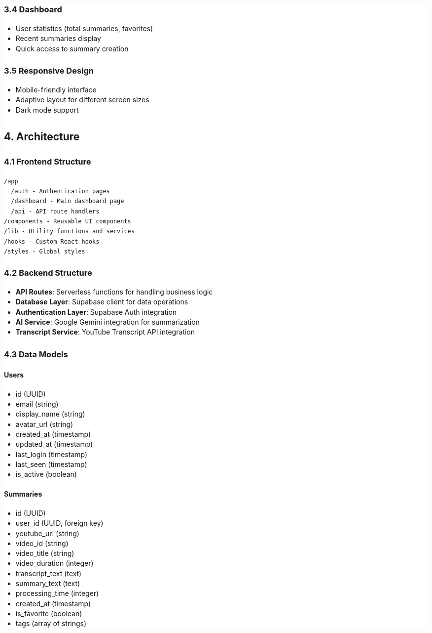 ### 3.4 Dashboard
- User statistics (total summaries, favorites)
- Recent summaries display
- Quick access to summary creation

### 3.5 Responsive Design
- Mobile-friendly interface
- Adaptive layout for different screen sizes
- Dark mode support

## 4. Architecture

### 4.1 Frontend Structure
```
/app
  /auth - Authentication pages
  /dashboard - Main dashboard page
  /api - API route handlers
/components - Reusable UI components
/lib - Utility functions and services
/hooks - Custom React hooks
/styles - Global styles
```

### 4.2 Backend Structure
- **API Routes**: Serverless functions for handling business logic
- **Database Layer**: Supabase client for data operations
- **Authentication Layer**: Supabase Auth integration
- **AI Service**: Google Gemini integration for summarization
- **Transcript Service**: YouTube Transcript API integration

### 4.3 Data Models

#### Users
- id (UUID)
- email (string)
- display_name (string)
- avatar_url (string)
- created_at (timestamp)
- updated_at (timestamp)
- last_login (timestamp)
- last_seen (timestamp)
- is_active (boolean)

#### Summaries
- id (UUID)
- user_id (UUID, foreign key)
- youtube_url (string)
- video_id (string)
- video_title (string)
- video_duration (integer)
- transcript_text (text)
- summary_text (text)
- processing_time (integer)
- created_at (timestamp)
- is_favorite (boolean)
- tags (array of strings)
